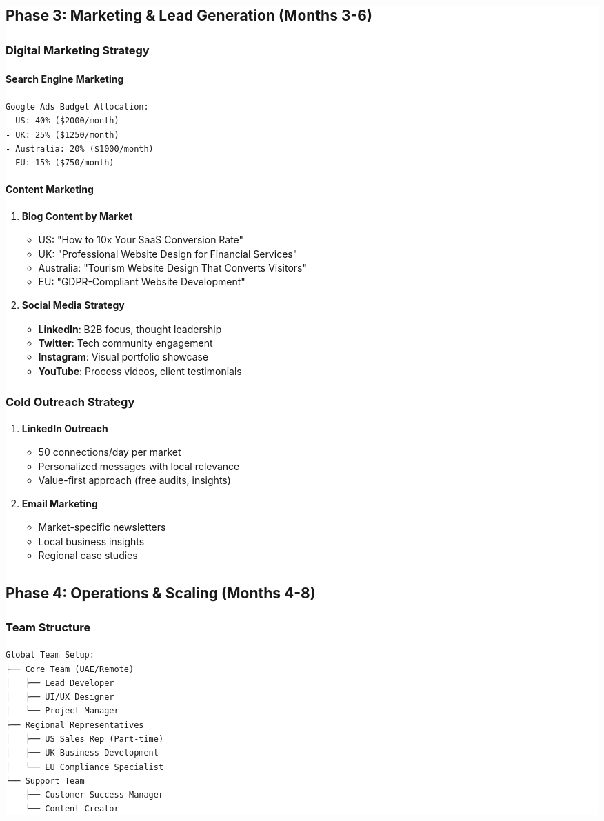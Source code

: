 ## **Phase 3: Marketing & Lead Generation** (Months 3-6)

### **Digital Marketing Strategy**

#### **Search Engine Marketing**
```
Google Ads Budget Allocation:
- US: 40% ($2000/month)
- UK: 25% ($1250/month)
- Australia: 20% ($1000/month)
- EU: 15% ($750/month)
```

#### **Content Marketing**
1. **Blog Content by Market**
   - US: "How to 10x Your SaaS Conversion Rate"
   - UK: "Professional Website Design for Financial Services"
   - Australia: "Tourism Website Design That Converts Visitors"
   - EU: "GDPR-Compliant Website Development"

2. **Social Media Strategy**
   - **LinkedIn**: B2B focus, thought leadership
   - **Twitter**: Tech community engagement
   - **Instagram**: Visual portfolio showcase
   - **YouTube**: Process videos, client testimonials

### **Cold Outreach Strategy**
1. **LinkedIn Outreach**
   - 50 connections/day per market
   - Personalized messages with local relevance
   - Value-first approach (free audits, insights)

2. **Email Marketing**
   - Market-specific newsletters
   - Local business insights
   - Regional case studies

## **Phase 4: Operations & Scaling** (Months 4-8)

### **Team Structure**
```
Global Team Setup:
├── Core Team (UAE/Remote)
│   ├── Lead Developer
│   ├── UI/UX Designer
│   └── Project Manager
├── Regional Representatives
│   ├── US Sales Rep (Part-time)
│   ├── UK Business Development
│   └── EU Compliance Specialist
└── Support Team
    ├── Customer Success Manager
    └── Content Creator
```
